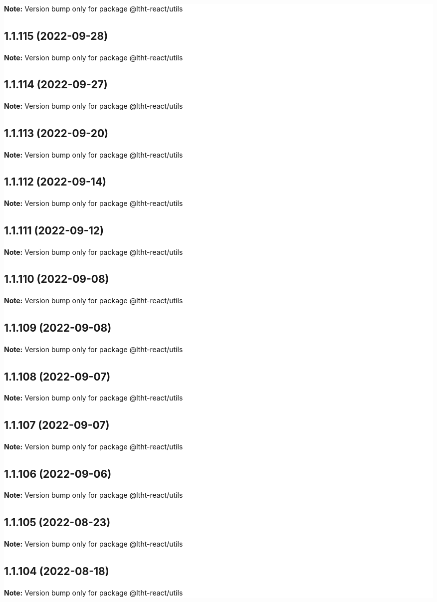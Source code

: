**Note:** Version bump only for package @ltht-react/utils

## 1.1.115 (2022-09-28)

**Note:** Version bump only for package @ltht-react/utils

## 1.1.114 (2022-09-27)

**Note:** Version bump only for package @ltht-react/utils

## 1.1.113 (2022-09-20)

**Note:** Version bump only for package @ltht-react/utils

## 1.1.112 (2022-09-14)

**Note:** Version bump only for package @ltht-react/utils

## 1.1.111 (2022-09-12)

**Note:** Version bump only for package @ltht-react/utils

## 1.1.110 (2022-09-08)

**Note:** Version bump only for package @ltht-react/utils

## 1.1.109 (2022-09-08)

**Note:** Version bump only for package @ltht-react/utils

## 1.1.108 (2022-09-07)

**Note:** Version bump only for package @ltht-react/utils

## 1.1.107 (2022-09-07)

**Note:** Version bump only for package @ltht-react/utils

## 1.1.106 (2022-09-06)

**Note:** Version bump only for package @ltht-react/utils

## 1.1.105 (2022-08-23)

**Note:** Version bump only for package @ltht-react/utils

## 1.1.104 (2022-08-18)

**Note:** Version bump only for package @ltht-react/utils
